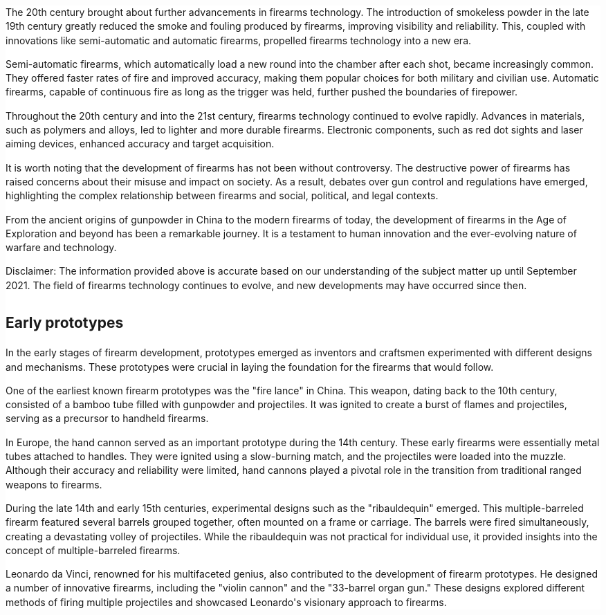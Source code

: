The 20th century brought about further advancements in firearms technology. The introduction of smokeless powder in the late 19th century greatly reduced the smoke and fouling produced by firearms, improving visibility and reliability. This, coupled with innovations like semi-automatic and automatic firearms, propelled firearms technology into a new era.

Semi-automatic firearms, which automatically load a new round into the chamber after each shot, became increasingly common. They offered faster rates of fire and improved accuracy, making them popular choices for both military and civilian use. Automatic firearms, capable of continuous fire as long as the trigger was held, further pushed the boundaries of firepower.

Throughout the 20th century and into the 21st century, firearms technology continued to evolve rapidly. Advances in materials, such as polymers and alloys, led to lighter and more durable firearms. Electronic components, such as red dot sights and laser aiming devices, enhanced accuracy and target acquisition.

It is worth noting that the development of firearms has not been without controversy. The destructive power of firearms has raised concerns about their misuse and impact on society. As a result, debates over gun control and regulations have emerged, highlighting the complex relationship between firearms and social, political, and legal contexts.

From the ancient origins of gunpowder in China to the modern firearms of today, the development of firearms in the Age of Exploration and beyond has been a remarkable journey. It is a testament to human innovation and the ever-evolving nature of warfare and technology.

Disclaimer: The information provided above is accurate based on our understanding of the subject matter up until September 2021. The field of firearms technology continues to evolve, and new developments may have occurred since then.

## Early prototypes

In the early stages of firearm development, prototypes emerged as inventors and craftsmen experimented with different designs and mechanisms. These prototypes were crucial in laying the foundation for the firearms that would follow.

One of the earliest known firearm prototypes was the "fire lance" in China. This weapon, dating back to the 10th century, consisted of a bamboo tube filled with gunpowder and projectiles. It was ignited to create a burst of flames and projectiles, serving as a precursor to handheld firearms.

In Europe, the hand cannon served as an important prototype during the 14th century. These early firearms were essentially metal tubes attached to handles. They were ignited using a slow-burning match, and the projectiles were loaded into the muzzle. Although their accuracy and reliability were limited, hand cannons played a pivotal role in the transition from traditional ranged weapons to firearms.

During the late 14th and early 15th centuries, experimental designs such as the "ribauldequin" emerged. This multiple-barreled firearm featured several barrels grouped together, often mounted on a frame or carriage. The barrels were fired simultaneously, creating a devastating volley of projectiles. While the ribauldequin was not practical for individual use, it provided insights into the concept of multiple-barreled firearms.

Leonardo da Vinci, renowned for his multifaceted genius, also contributed to the development of firearm prototypes. He designed a number of innovative firearms, including the "violin cannon" and the "33-barrel organ gun." These designs explored different methods of firing multiple projectiles and showcased Leonardo's visionary approach to firearms.
